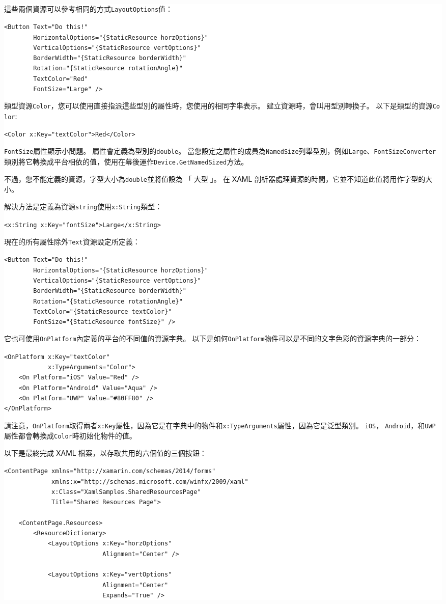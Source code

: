 這些兩個資源可以參考相同的方式`LayoutOptions`值：

```xaml
<Button Text="Do this!"
        HorizontalOptions="{StaticResource horzOptions}"
        VerticalOptions="{StaticResource vertOptions}"
        BorderWidth="{StaticResource borderWidth}"
        Rotation="{StaticResource rotationAngle}"
        TextColor="Red"
        FontSize="Large" />
```

類型資源`Color`，您可以使用直接指派這些型別的屬性時，您使用的相同字串表示。 建立資源時，會叫用型別轉換子。 以下是類型的資源`Color`:

```xaml
<Color x:Key="textColor">Red</Color>
```

`FontSize`屬性顯示小問題。 屬性會定義為型別的`double`。 當您設定之屬性的成員為`NamedSize`列舉型別，例如`Large`、`FontSizeConverter`類別將它轉換成平台相依的值，使用在幕後運作`Device.GetNamedSized`方法。

不過，您不能定義的資源，字型大小為`double`並將值設為 「 大型 」。 在 XAML 剖析器處理資源的時間，它並不知道此值將用作字型的大小。 

解決方法是定義為資源`string`使用`x:String`類型：

```xaml
<x:String x:Key="fontSize">Large</x:String>
```

現在的所有屬性除外`Text`資源設定所定義：

```xaml
<Button Text="Do this!"
        HorizontalOptions="{StaticResource horzOptions}"
        VerticalOptions="{StaticResource vertOptions}"
        BorderWidth="{StaticResource borderWidth}"
        Rotation="{StaticResource rotationAngle}"
        TextColor="{StaticResource textColor}"
        FontSize="{StaticResource fontSize}" />
```

它也可使用`OnPlatform`內定義的平台的不同值的資源字典。 以下是如何`OnPlatform`物件可以是不同的文字色彩的資源字典的一部分：

```xaml
<OnPlatform x:Key="textColor"
            x:TypeArguments="Color">
    <On Platform="iOS" Value="Red" />
    <On Platform="Android" Value="Aqua" />
    <On Platform="UWP" Value="#80FF80" />
</OnPlatform>
```

請注意，`OnPlatform`取得兩者`x:Key`屬性，因為它是在字典中的物件和`x:TypeArguments`屬性，因為它是泛型類別。 `iOS`， `Android`，和`UWP`屬性都會轉換成`Color`時初始化物件的值。

以下是最終完成 XAML 檔案，以存取共用的六個值的三個按鈕：

```xaml
<ContentPage xmlns="http://xamarin.com/schemas/2014/forms"
             xmlns:x="http://schemas.microsoft.com/winfx/2009/xaml"
             x:Class="XamlSamples.SharedResourcesPage"
             Title="Shared Resources Page">

    <ContentPage.Resources>
        <ResourceDictionary>
            <LayoutOptions x:Key="horzOptions"
                           Alignment="Center" />

            <LayoutOptions x:Key="vertOptions"
                           Alignment="Center"
                           Expands="True" />

```